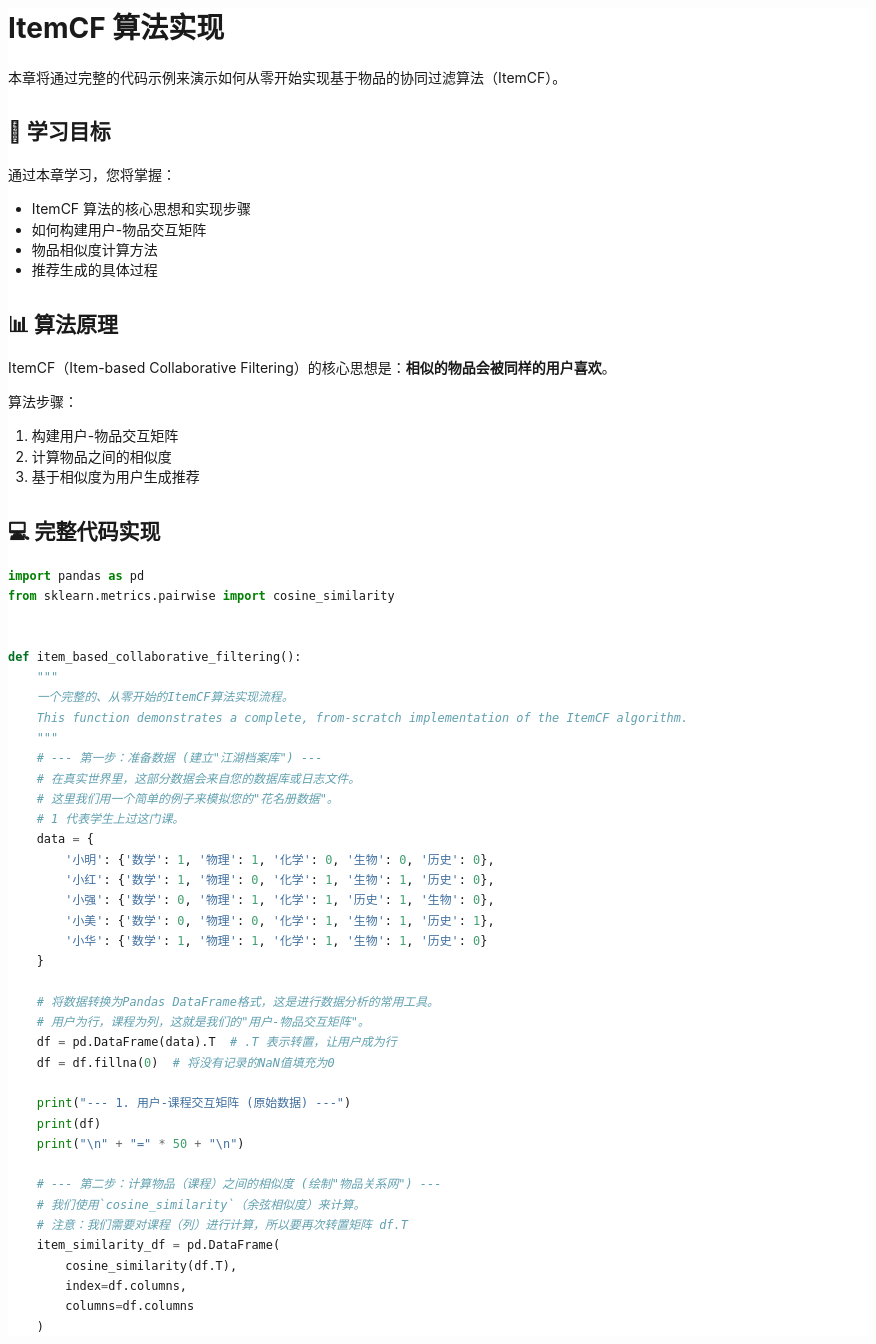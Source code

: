 # ItemCF 算法实现

本章将通过完整的代码示例来演示如何从零开始实现基于物品的协同过滤算法（ItemCF）。

## 🎯 学习目标

通过本章学习，您将掌握：

- ItemCF 算法的核心思想和实现步骤
- 如何构建用户-物品交互矩阵
- 物品相似度计算方法
- 推荐生成的具体过程

## 📊 算法原理

ItemCF（Item-based Collaborative Filtering）的核心思想是：**相似的物品会被同样的用户喜欢**。

算法步骤：
1. 构建用户-物品交互矩阵
2. 计算物品之间的相似度
3. 基于相似度为用户生成推荐

## 💻 完整代码实现

```python title="code/ItemCF/Main.py"
import pandas as pd
from sklearn.metrics.pairwise import cosine_similarity


def item_based_collaborative_filtering():
    """
    一个完整的、从零开始的ItemCF算法实现流程。
    This function demonstrates a complete, from-scratch implementation of the ItemCF algorithm.
    """
    # --- 第一步：准备数据 (建立"江湖档案库") ---
    # 在真实世界里，这部分数据会来自您的数据库或日志文件。
    # 这里我们用一个简单的例子来模拟您的"花名册数据"。
    # 1 代表学生上过这门课。
    data = {
        '小明': {'数学': 1, '物理': 1, '化学': 0, '生物': 0, '历史': 0},
        '小红': {'数学': 1, '物理': 0, '化学': 1, '生物': 1, '历史': 0},
        '小强': {'数学': 0, '物理': 1, '化学': 1, '历史': 1, '生物': 0},
        '小美': {'数学': 0, '物理': 0, '化学': 1, '生物': 1, '历史': 1},
        '小华': {'数学': 1, '物理': 1, '化学': 1, '生物': 1, '历史': 0}
    }

    # 将数据转换为Pandas DataFrame格式，这是进行数据分析的常用工具。
    # 用户为行，课程为列，这就是我们的"用户-物品交互矩阵"。
    df = pd.DataFrame(data).T  # .T 表示转置，让用户成为行
    df = df.fillna(0)  # 将没有记录的NaN值填充为0

    print("--- 1. 用户-课程交互矩阵 (原始数据) ---")
    print(df)
    print("\n" + "=" * 50 + "\n")

    # --- 第二步：计算物品（课程）之间的相似度 (绘制"物品关系网") ---
    # 我们使用`cosine_similarity`（余弦相似度）来计算。
    # 注意：我们需要对课程（列）进行计算，所以要再次转置矩阵 df.T
    item_similarity_df = pd.DataFrame(
        cosine_similarity(df.T),
        index=df.columns,
        columns=df.columns
    )
```